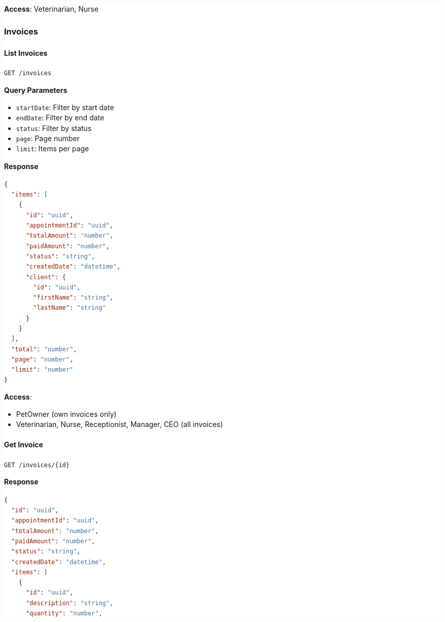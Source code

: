 **Access**: Veterinarian, Nurse

### Invoices

#### List Invoices

```http
GET /invoices
```

**Query Parameters**

- `startDate`: Filter by start date
- `endDate`: Filter by end date
- `status`: Filter by status
- `page`: Page number
- `limit`: Items per page

**Response**

```json
{
  "items": [
    {
      "id": "uuid",
      "appointmentId": "uuid",
      "totalAmount": "number",
      "paidAmount": "number",
      "status": "string",
      "createdDate": "datetime",
      "client": {
        "id": "uuid",
        "firstName": "string",
        "lastName": "string"
      }
    }
  ],
  "total": "number",
  "page": "number",
  "limit": "number"
}
```

**Access**:

- PetOwner (own invoices only)
- Veterinarian, Nurse, Receptionist, Manager, CEO (all invoices)

#### Get Invoice

```http
GET /invoices/{id}
```

**Response**

```json
{
  "id": "uuid",
  "appointmentId": "uuid",
  "totalAmount": "number",
  "paidAmount": "number",
  "status": "string",
  "createdDate": "datetime",
  "items": [
    {
      "id": "uuid",
      "description": "string",
      "quantity": "number",
```